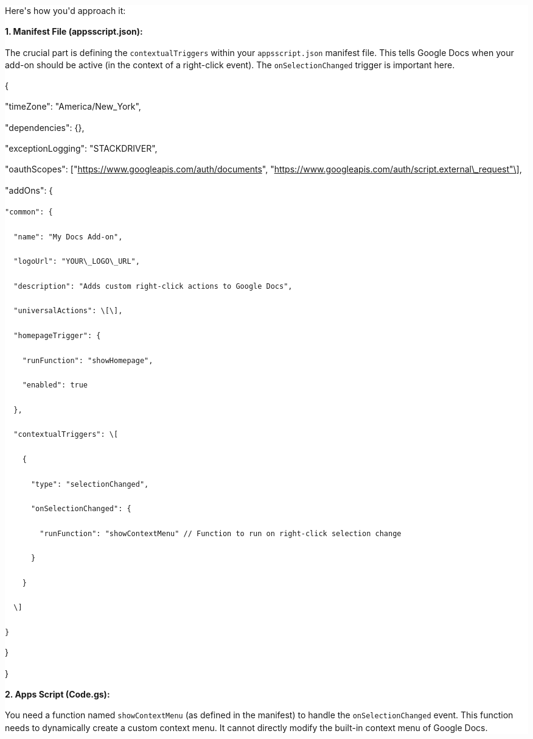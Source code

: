 Here's how you'd approach it:

**1\.  Manifest File (appsscript.json):**

The crucial part is defining the `contextualTriggers` within your `appsscript.json` manifest file.  This tells Google Docs when your add-on should be active (in the context of a right-click event).  The `onSelectionChanged` trigger is important here.

{

  "timeZone": "America/New\_York",

  "dependencies": {},

  "exceptionLogging": "STACKDRIVER",

  "oauthScopes": \["https://www.googleapis.com/auth/documents", "https://www.googleapis.com/auth/script.external\_request"\],

  "addOns": {

    "common": {

      "name": "My Docs Add-on",

      "logoUrl": "YOUR\_LOGO\_URL",

      "description": "Adds custom right-click actions to Google Docs",

      "universalActions": \[\],

      "homepageTrigger": {

        "runFunction": "showHomepage",

        "enabled": true

      },

      "contextualTriggers": \[

        {

          "type": "selectionChanged", 

          "onSelectionChanged": {

            "runFunction": "showContextMenu" // Function to run on right-click selection change

          }

        }

      \]

    }

  }

}

**2\. Apps Script (Code.gs):**

You need a function named `showContextMenu` (as defined in the manifest) to handle the `onSelectionChanged` event. This function needs to dynamically create a custom context menu.  It cannot directly modify the built-in context menu of Google Docs.
